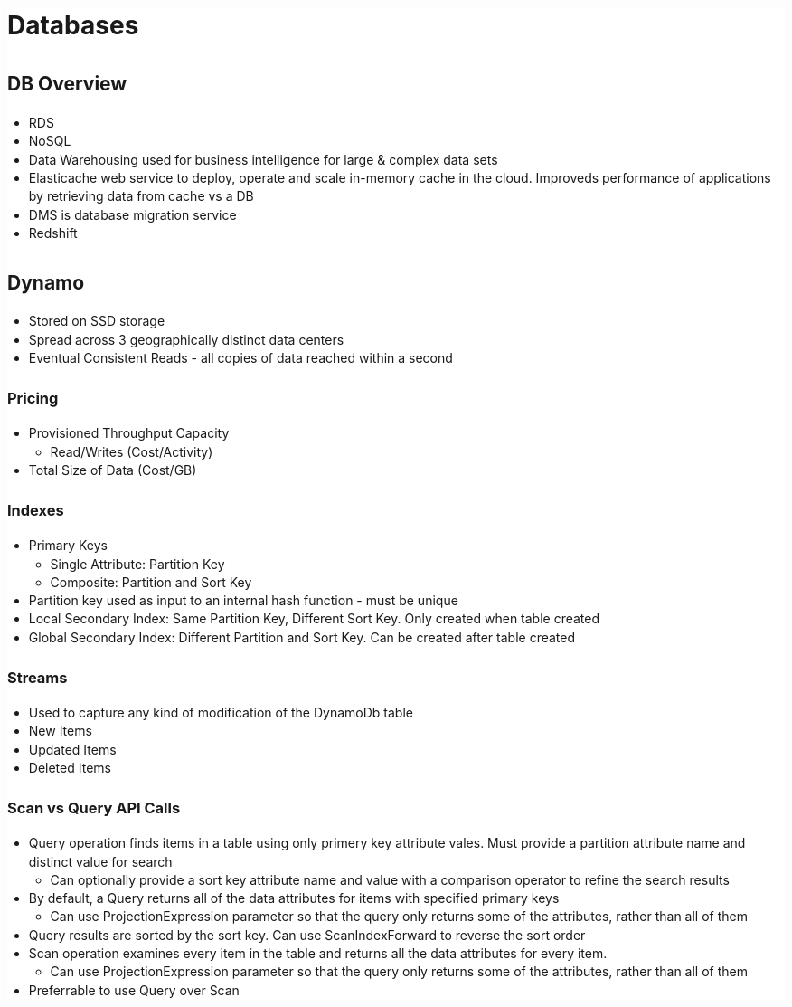 
# Databases

## DB Overview
- RDS
- NoSQL
- Data Warehousing used for business intelligence for large & complex data sets
- Elasticache web service to deploy, operate and scale in-memory cache in the cloud. Improveds performance of applications by retrieving data from cache vs a DB
- DMS is database migration service
- Redshift

## Dynamo
- Stored on SSD storage
- Spread across 3 geographically distinct data centers
- Eventual Consistent Reads - all copies of data reached within a second

### Pricing
- Provisioned Throughput Capacity
	- Read/Writes (Cost/Activity)
- Total Size of Data (Cost/GB)

### Indexes
- Primary Keys
	- Single Attribute: Partition Key
	- Composite: Partition and Sort Key
- Partition key used as input to an internal hash function - must be unique
- Local Secondary Index: Same Partition Key, Different Sort Key. Only created when table created
- Global Secondary Index: Different Partition and Sort Key. Can be created after table created

### Streams
- Used to capture any kind of modification of the DynamoDb table
- New Items
- Updated Items
- Deleted Items

### Scan vs Query API Calls
- Query operation finds items in a table using only primery key attribute vales. Must provide a partition attribute name and distinct value for search
	- Can optionally provide a sort key attribute name and value with a comparison operator to refine the search results
- By default, a Query returns all of the data attributes for items with specified primary keys
	- Can use ProjectionExpression parameter so that the query only returns some of the attributes, rather than all of them
- Query results are sorted by the sort key. Can use ScanIndexForward to reverse the sort order
- Scan operation examines every item in the table and returns all the data attributes for every item. 
	- Can use ProjectionExpression parameter so that the query only returns some of the attributes, rather than all of them
- Preferrable to use Query over Scan
